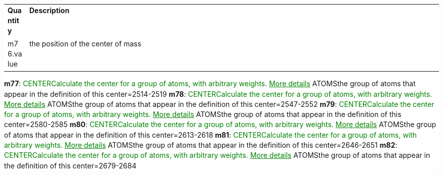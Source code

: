 <span style="display:none;" id="data/002_methanol_plumed.datm76">The CENTER action with label <b>m76</b> calculates the following quantities:<table  align="center" frame="void" width="95%" cellpadding="5%"><tr><td width="5%"><b> Quantity </b>  </td><td><b> Description </b> </td></tr><tr><td width="5%">m76.value</td><td>the position of the center of mass</td></tr></table></span><b name="data/002_methanol_plumed.datm77" onclick='showPath("data/002_methanol_plumed.dat","data/002_methanol_plumed.datm77","data/002_methanol_plumed.datm77","brown")'>m77</b>: <span class="plumedtooltip" style="color:green">CENTER<span class="right">Calculate the center for a group of atoms, with arbitrary weights. <a href="https://www.plumed.org/doc-master/user-doc/html/CENTER" style="color:green">More details</a><i></i></span></span> <span class="plumedtooltip">ATOMS<span class="right">the group of atoms that appear in the definition of this center<i></i></span></span>=2514-2519
<span style="display:none;" id="data/002_methanol_plumed.datm77">The CENTER action with label <b>m77</b> calculates the following quantities:<table  align="center" frame="void" width="95%" cellpadding="5%"><tr><td width="5%"><b> Quantity </b>  </td><td><b> Description </b> </td></tr><tr><td width="5%">m77.value</td><td>the position of the center of mass</td></tr></table></span><b name="data/002_methanol_plumed.datm78" onclick='showPath("data/002_methanol_plumed.dat","data/002_methanol_plumed.datm78","data/002_methanol_plumed.datm78","brown")'>m78</b>: <span class="plumedtooltip" style="color:green">CENTER<span class="right">Calculate the center for a group of atoms, with arbitrary weights. <a href="https://www.plumed.org/doc-master/user-doc/html/CENTER" style="color:green">More details</a><i></i></span></span> <span class="plumedtooltip">ATOMS<span class="right">the group of atoms that appear in the definition of this center<i></i></span></span>=2547-2552
<span style="display:none;" id="data/002_methanol_plumed.datm78">The CENTER action with label <b>m78</b> calculates the following quantities:<table  align="center" frame="void" width="95%" cellpadding="5%"><tr><td width="5%"><b> Quantity </b>  </td><td><b> Description </b> </td></tr><tr><td width="5%">m78.value</td><td>the position of the center of mass</td></tr></table></span><b name="data/002_methanol_plumed.datm79" onclick='showPath("data/002_methanol_plumed.dat","data/002_methanol_plumed.datm79","data/002_methanol_plumed.datm79","brown")'>m79</b>: <span class="plumedtooltip" style="color:green">CENTER<span class="right">Calculate the center for a group of atoms, with arbitrary weights. <a href="https://www.plumed.org/doc-master/user-doc/html/CENTER" style="color:green">More details</a><i></i></span></span> <span class="plumedtooltip">ATOMS<span class="right">the group of atoms that appear in the definition of this center<i></i></span></span>=2580-2585
<span style="display:none;" id="data/002_methanol_plumed.datm79">The CENTER action with label <b>m79</b> calculates the following quantities:<table  align="center" frame="void" width="95%" cellpadding="5%"><tr><td width="5%"><b> Quantity </b>  </td><td><b> Description </b> </td></tr><tr><td width="5%">m79.value</td><td>the position of the center of mass</td></tr></table></span><b name="data/002_methanol_plumed.datm80" onclick='showPath("data/002_methanol_plumed.dat","data/002_methanol_plumed.datm80","data/002_methanol_plumed.datm80","brown")'>m80</b>: <span class="plumedtooltip" style="color:green">CENTER<span class="right">Calculate the center for a group of atoms, with arbitrary weights. <a href="https://www.plumed.org/doc-master/user-doc/html/CENTER" style="color:green">More details</a><i></i></span></span> <span class="plumedtooltip">ATOMS<span class="right">the group of atoms that appear in the definition of this center<i></i></span></span>=2613-2618
<span style="display:none;" id="data/002_methanol_plumed.datm80">The CENTER action with label <b>m80</b> calculates the following quantities:<table  align="center" frame="void" width="95%" cellpadding="5%"><tr><td width="5%"><b> Quantity </b>  </td><td><b> Description </b> </td></tr><tr><td width="5%">m80.value</td><td>the position of the center of mass</td></tr></table></span><b name="data/002_methanol_plumed.datm81" onclick='showPath("data/002_methanol_plumed.dat","data/002_methanol_plumed.datm81","data/002_methanol_plumed.datm81","brown")'>m81</b>: <span class="plumedtooltip" style="color:green">CENTER<span class="right">Calculate the center for a group of atoms, with arbitrary weights. <a href="https://www.plumed.org/doc-master/user-doc/html/CENTER" style="color:green">More details</a><i></i></span></span> <span class="plumedtooltip">ATOMS<span class="right">the group of atoms that appear in the definition of this center<i></i></span></span>=2646-2651
<span style="display:none;" id="data/002_methanol_plumed.datm81">The CENTER action with label <b>m81</b> calculates the following quantities:<table  align="center" frame="void" width="95%" cellpadding="5%"><tr><td width="5%"><b> Quantity </b>  </td><td><b> Description </b> </td></tr><tr><td width="5%">m81.value</td><td>the position of the center of mass</td></tr></table></span><b name="data/002_methanol_plumed.datm82" onclick='showPath("data/002_methanol_plumed.dat","data/002_methanol_plumed.datm82","data/002_methanol_plumed.datm82","brown")'>m82</b>: <span class="plumedtooltip" style="color:green">CENTER<span class="right">Calculate the center for a group of atoms, with arbitrary weights. <a href="https://www.plumed.org/doc-master/user-doc/html/CENTER" style="color:green">More details</a><i></i></span></span> <span class="plumedtooltip">ATOMS<span class="right">the group of atoms that appear in the definition of this center<i></i></span></span>=2679-2684